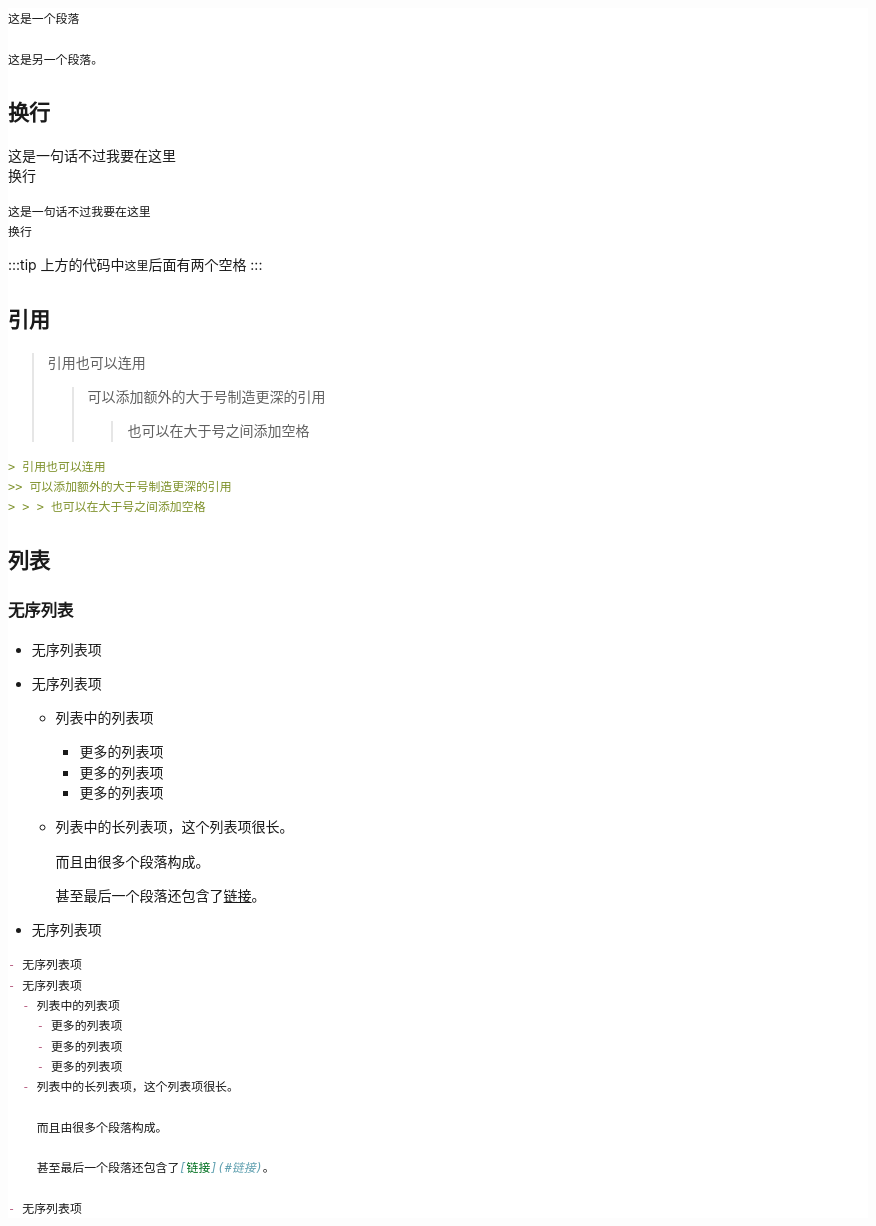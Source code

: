 ```md
这是一个段落

这是另一个段落。
```

## 换行

这是一句话不过我要在这里  
换行

```md
这是一句话不过我要在这里  
换行
```

:::tip
上方的代码中`这里`后面有两个空格
:::

## 引用

> 引用也可以连用
>> 可以添加额外的大于号制造更深的引用
> > > 也可以在大于号之间添加空格

```md
> 引用也可以连用
>> 可以添加额外的大于号制造更深的引用
> > > 也可以在大于号之间添加空格
```

## 列表

### 无序列表

- 无序列表项
- 无序列表项
  - 列表中的列表项
    - 更多的列表项
    - 更多的列表项
    - 更多的列表项
  - 列表中的长列表项，这个列表项很长。

    而且由很多个段落构成。

    甚至最后一个段落还包含了[链接](#链接)。

- 无序列表项

```md
- 无序列表项
- 无序列表项
  - 列表中的列表项
    - 更多的列表项
    - 更多的列表项
    - 更多的列表项
  - 列表中的长列表项，这个列表项很长。

    而且由很多个段落构成。

    甚至最后一个段落还包含了[链接](#链接)。

- 无序列表项
```
